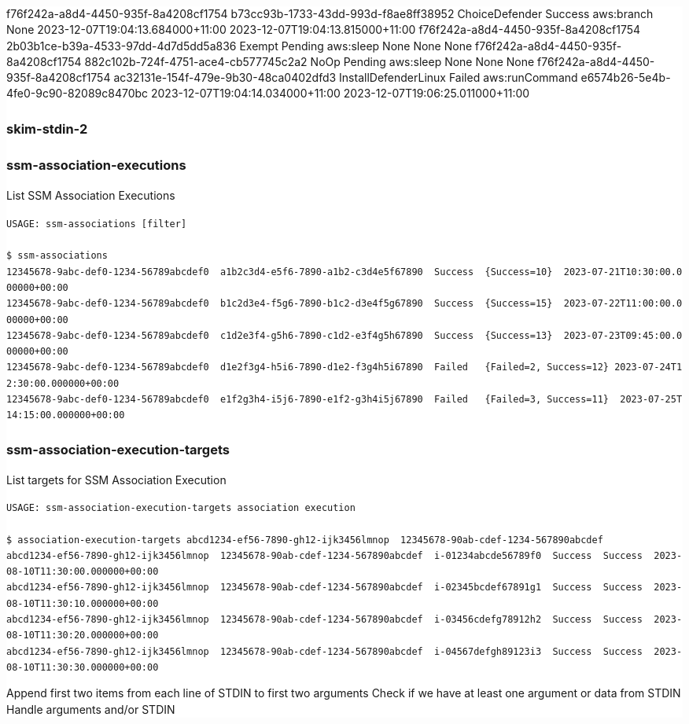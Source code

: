f76f242a-a8d4-4450-935f-8a4208cf1754  b73cc93b-1733-43dd-993d-f8ae8ff38952  ChoiceDefender        Success  aws:branch      None                                  2023-12-07T19:04:13.684000+11:00  2023-12-07T19:04:13.815000+11:00
f76f242a-a8d4-4450-935f-8a4208cf1754  2b03b1ce-b39a-4533-97dd-4d7d5dd5a836  Exempt                Pending  aws:sleep       None                                  None                              None
f76f242a-a8d4-4450-935f-8a4208cf1754  882c102b-724f-4751-ace4-cb577745c2a2  NoOp                  Pending  aws:sleep       None                                  None                              None
f76f242a-a8d4-4450-935f-8a4208cf1754  ac32131e-154f-479e-9b30-48ca0402dfd3  InstallDefenderLinux  Failed   aws:runCommand  e6574b26-5e4b-4fe0-9c90-82089c8470bc  2023-12-07T19:04:14.034000+11:00  2023-12-07T19:06:25.011000+11:00


### skim-stdin-2



### ssm-association-executions

List SSM Association Executions

    USAGE: ssm-associations [filter]

    $ ssm-associations
    12345678-9abc-def0-1234-56789abcdef0  a1b2c3d4-e5f6-7890-a1b2-c3d4e5f67890  Success  {Success=10}  2023-07-21T10:30:00.000000+00:00
    12345678-9abc-def0-1234-56789abcdef0  b1c2d3e4-f5g6-7890-b1c2-d3e4f5g67890  Success  {Success=15}  2023-07-22T11:00:00.000000+00:00
    12345678-9abc-def0-1234-56789abcdef0  c1d2e3f4-g5h6-7890-c1d2-e3f4g5h67890  Success  {Success=13}  2023-07-23T09:45:00.000000+00:00
    12345678-9abc-def0-1234-56789abcdef0  d1e2f3g4-h5i6-7890-d1e2-f3g4h5i67890  Failed   {Failed=2, Success=12} 2023-07-24T12:30:00.000000+00:00
    12345678-9abc-def0-1234-56789abcdef0  e1f2g3h4-i5j6-7890-e1f2-g3h4i5j67890  Failed   {Failed=3, Success=11}  2023-07-25T14:15:00.000000+00:00


### ssm-association-execution-targets

List targets for SSM Association Execution

    USAGE: ssm-association-execution-targets association execution

    $ association-execution-targets abcd1234-ef56-7890-gh12-ijk3456lmnop  12345678-90ab-cdef-1234-567890abcdef
    abcd1234-ef56-7890-gh12-ijk3456lmnop  12345678-90ab-cdef-1234-567890abcdef  i-01234abcde56789f0  Success  Success  2023-08-10T11:30:00.000000+00:00
    abcd1234-ef56-7890-gh12-ijk3456lmnop  12345678-90ab-cdef-1234-567890abcdef  i-02345bcdef67891g1  Success  Success  2023-08-10T11:30:10.000000+00:00
    abcd1234-ef56-7890-gh12-ijk3456lmnop  12345678-90ab-cdef-1234-567890abcdef  i-03456cdefg78912h2  Success  Success  2023-08-10T11:30:20.000000+00:00
    abcd1234-ef56-7890-gh12-ijk3456lmnop  12345678-90ab-cdef-1234-567890abcdef  i-04567defgh89123i3  Success  Success  2023-08-10T11:30:30.000000+00:00
Append first two items from each line of STDIN to first two arguments
Check if we have at least one argument or data from STDIN
Handle arguments and/or STDIN
